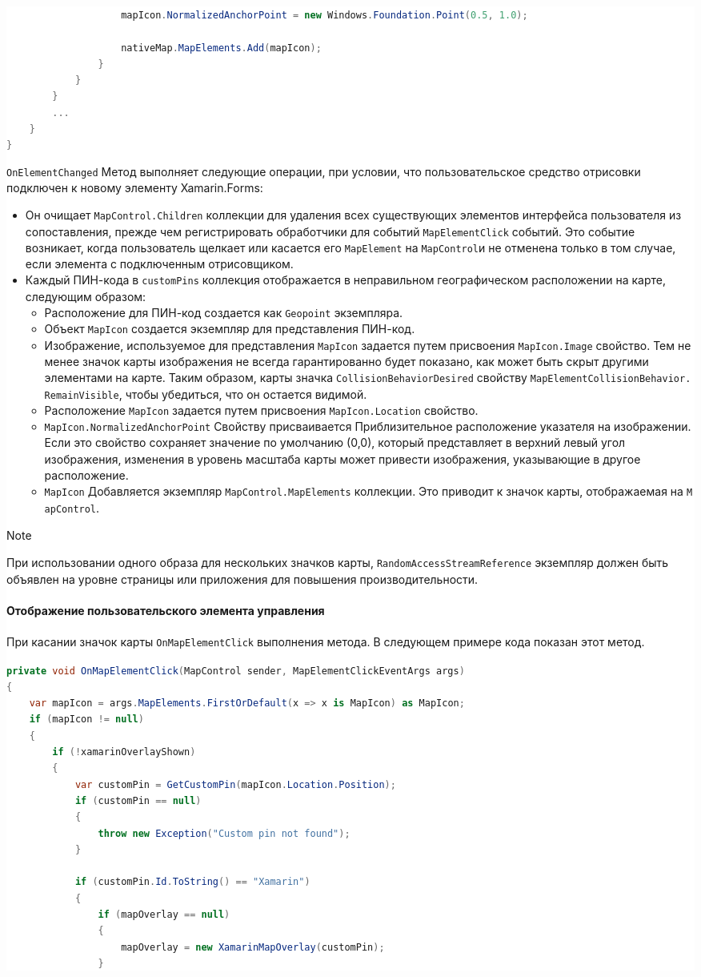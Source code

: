 ```csharp
                    mapIcon.NormalizedAnchorPoint = new Windows.Foundation.Point(0.5, 1.0);

                    nativeMap.MapElements.Add(mapIcon);                    
                }
            }
        }
        ...
    }
}
```

`OnElementChanged` Метод выполняет следующие операции, при условии, что пользовательское средство отрисовки подключен к новому элементу Xamarin.Forms:

- Он очищает `MapControl.Children` коллекции для удаления всех существующих элементов интерфейса пользователя из сопоставления, прежде чем регистрировать обработчики для событий `MapElementClick` событий. Это событие возникает, когда пользователь щелкает или касается его `MapElement` на `MapControl`и не отменена только в том случае, если элемента с подключенным отрисовщиком.
- Каждый ПИН-кода в `customPins` коллекция отображается в неправильном географическом расположении на карте, следующим образом:
  - Расположение для ПИН-код создается как `Geopoint` экземпляра.
  - Объект `MapIcon` создается экземпляр для представления ПИН-код.
  - Изображение, используемое для представления `MapIcon` задается путем присвоения `MapIcon.Image` свойство. Тем не менее значок карты изображения не всегда гарантированно будет показано, как может быть скрыт другими элементами на карте. Таким образом, карты значка `CollisionBehaviorDesired` свойству `MapElementCollisionBehavior.RemainVisible`, чтобы убедиться, что он остается видимой.
  - Расположение `MapIcon` задается путем присвоения `MapIcon.Location` свойство.
  - `MapIcon.NormalizedAnchorPoint` Свойству присваивается Приблизительное расположение указателя на изображении. Если это свойство сохраняет значение по умолчанию (0,0), который представляет в верхний левый угол изображения, изменения в уровень масштаба карты может привести изображения, указывающие в другое расположение.
  - `MapIcon` Добавляется экземпляр `MapControl.MapElements` коллекции. Это приводит к значок карты, отображаемая на `MapControl`.

> [!NOTE]
> При использовании одного образа для нескольких значков карты, `RandomAccessStreamReference` экземпляр должен быть объявлен на уровне страницы или приложения для повышения производительности.

#### <a name="displaying-the-usercontrol"></a>Отображение пользовательского элемента управления

При касании значок карты `OnMapElementClick` выполнения метода. В следующем примере кода показан этот метод.

```csharp
private void OnMapElementClick(MapControl sender, MapElementClickEventArgs args)
{
    var mapIcon = args.MapElements.FirstOrDefault(x => x is MapIcon) as MapIcon;
    if (mapIcon != null)
    {
        if (!xamarinOverlayShown)
        {
            var customPin = GetCustomPin(mapIcon.Location.Position);
            if (customPin == null)
            {
                throw new Exception("Custom pin not found");
            }

            if (customPin.Id.ToString() == "Xamarin")
            {
                if (mapOverlay == null)
                {
                    mapOverlay = new XamarinMapOverlay(customPin);
                }

```